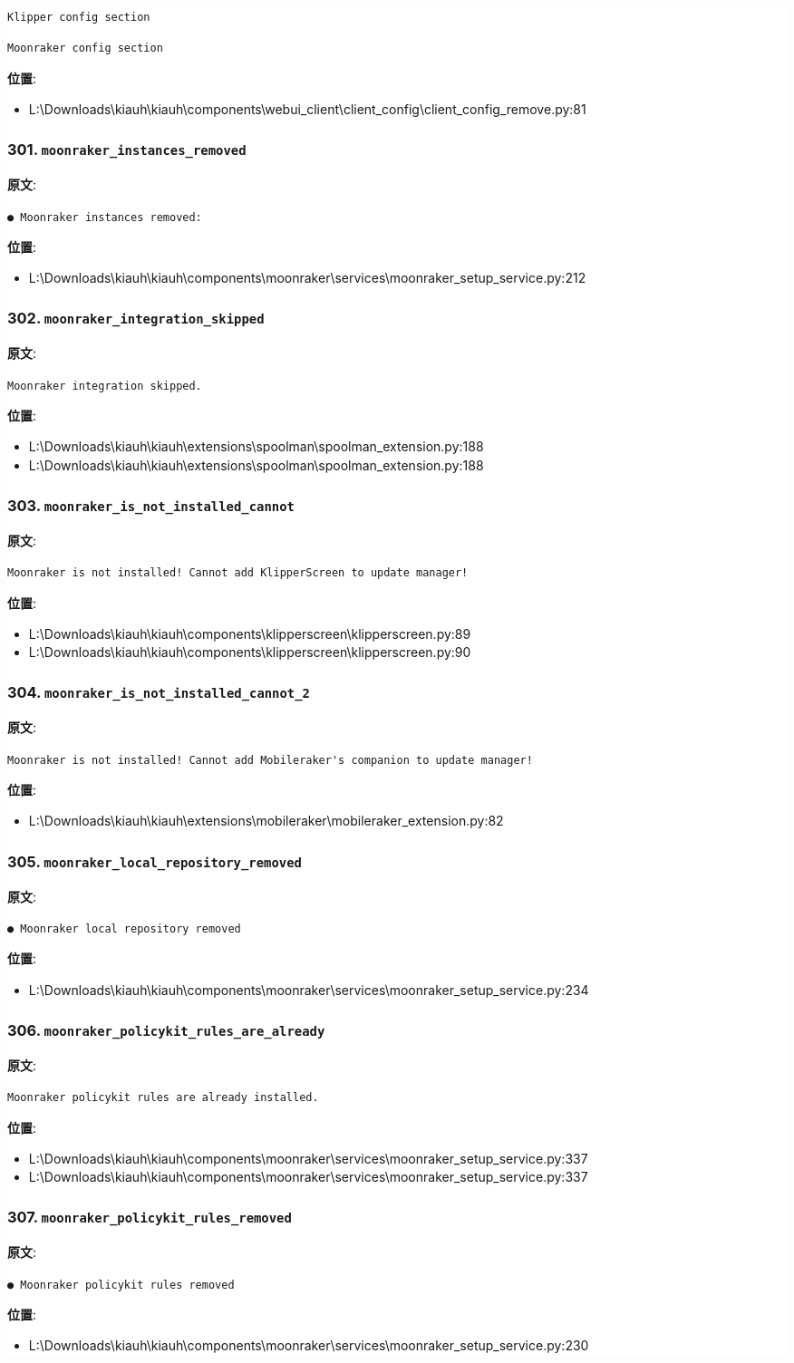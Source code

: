 ```Klipper config section```

```Moonraker config section```

**位置**:
- L:\Downloads\kiauh\kiauh\components\webui_client\client_config\client_config_remove.py:81

### 301. `moonraker_instances_removed`
**原文**:

```● Moonraker instances removed: ```

**位置**:
- L:\Downloads\kiauh\kiauh\components\moonraker\services\moonraker_setup_service.py:212

### 302. `moonraker_integration_skipped`
**原文**:

```Moonraker integration skipped.```

**位置**:
- L:\Downloads\kiauh\kiauh\extensions\spoolman\spoolman_extension.py:188
- L:\Downloads\kiauh\kiauh\extensions\spoolman\spoolman_extension.py:188

### 303. `moonraker_is_not_installed_cannot`
**原文**:

```Moonraker is not installed! Cannot add KlipperScreen to update manager!```

**位置**:
- L:\Downloads\kiauh\kiauh\components\klipperscreen\klipperscreen.py:89
- L:\Downloads\kiauh\kiauh\components\klipperscreen\klipperscreen.py:90

### 304. `moonraker_is_not_installed_cannot_2`
**原文**:

```Moonraker is not installed! Cannot add Mobileraker's companion to update manager!```

**位置**:
- L:\Downloads\kiauh\kiauh\extensions\mobileraker\mobileraker_extension.py:82

### 305. `moonraker_local_repository_removed`
**原文**:

```● Moonraker local repository removed```

**位置**:
- L:\Downloads\kiauh\kiauh\components\moonraker\services\moonraker_setup_service.py:234

### 306. `moonraker_policykit_rules_are_already`
**原文**:

```Moonraker policykit rules are already installed.```

**位置**:
- L:\Downloads\kiauh\kiauh\components\moonraker\services\moonraker_setup_service.py:337
- L:\Downloads\kiauh\kiauh\components\moonraker\services\moonraker_setup_service.py:337

### 307. `moonraker_policykit_rules_removed`
**原文**:

```● Moonraker policykit rules removed```

**位置**:
- L:\Downloads\kiauh\kiauh\components\moonraker\services\moonraker_setup_service.py:230
```